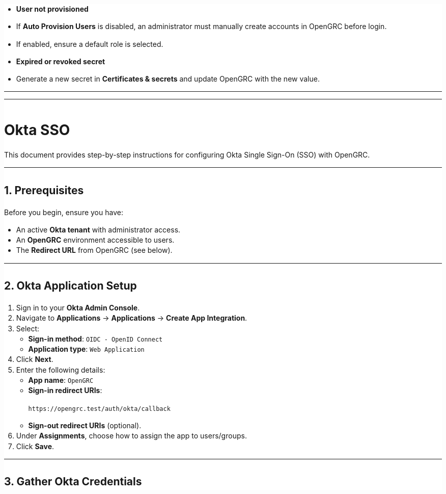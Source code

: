 - **User not provisioned**
- If **Auto Provision Users** is disabled, an administrator must manually create accounts in OpenGRC before login.
- If enabled, ensure a default role is selected.

- **Expired or revoked secret**
- Generate a new secret in **Certificates & secrets** and update OpenGRC with the new value.

---
---



# Okta SSO

This document provides step-by-step instructions for configuring Okta Single Sign-On (SSO) with OpenGRC.

---

## 1. Prerequisites

Before you begin, ensure you have:

- An active **Okta tenant** with administrator access.
- An **OpenGRC** environment accessible to users.
- The **Redirect URL** from OpenGRC (see below).

---

## 2. Okta Application Setup

1. Sign in to your **Okta Admin Console**.
2. Navigate to **Applications** → **Applications** → **Create App Integration**.
3. Select:
   - **Sign-in method**: `OIDC - OpenID Connect`
   - **Application type**: `Web Application`
4. Click **Next**.
5. Enter the following details:
   - **App name**: `OpenGRC`
   - **Sign-in redirect URIs**:  
     ```
     https://opengrc.test/auth/okta/callback
     ```
   - **Sign-out redirect URIs** (optional).
6. Under **Assignments**, choose how to assign the app to users/groups.
7. Click **Save**.

---

## 3. Gather Okta Credentials
